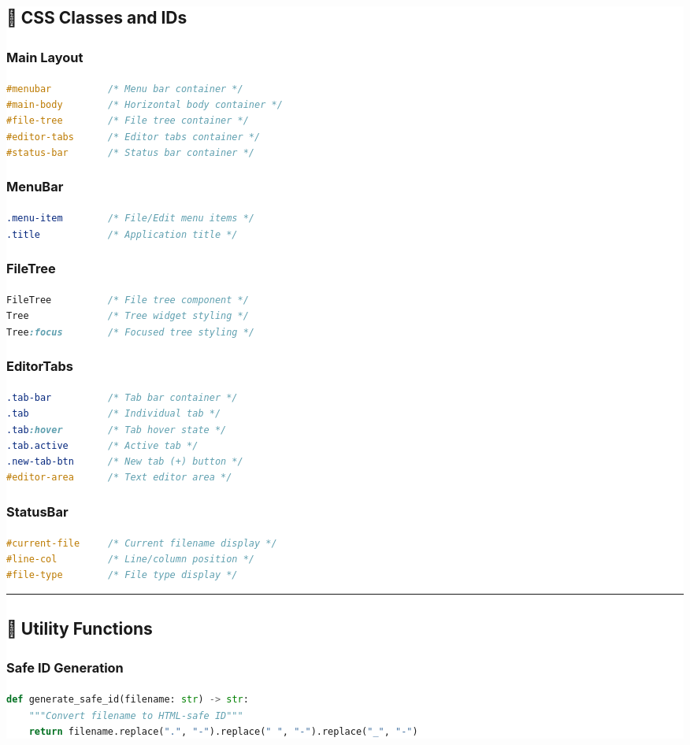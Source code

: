 ## 🎨 CSS Classes and IDs

### Main Layout
```css
#menubar          /* Menu bar container */
#main-body        /* Horizontal body container */
#file-tree        /* File tree container */
#editor-tabs      /* Editor tabs container */
#status-bar       /* Status bar container */
```

### MenuBar
```css
.menu-item        /* File/Edit menu items */
.title            /* Application title */
```

### FileTree
```css
FileTree          /* File tree component */
Tree              /* Tree widget styling */
Tree:focus        /* Focused tree styling */
```

### EditorTabs
```css
.tab-bar          /* Tab bar container */
.tab              /* Individual tab */
.tab:hover        /* Tab hover state */
.tab.active       /* Active tab */
.new-tab-btn      /* New tab (+) button */
#editor-area      /* Text editor area */
```

### StatusBar
```css
#current-file     /* Current filename display */
#line-col         /* Line/column position */
#file-type        /* File type display */
```

---

## 🔧 Utility Functions

### Safe ID Generation
```python
def generate_safe_id(filename: str) -> str:
    """Convert filename to HTML-safe ID"""
    return filename.replace(".", "-").replace(" ", "-").replace("_", "-")
```

